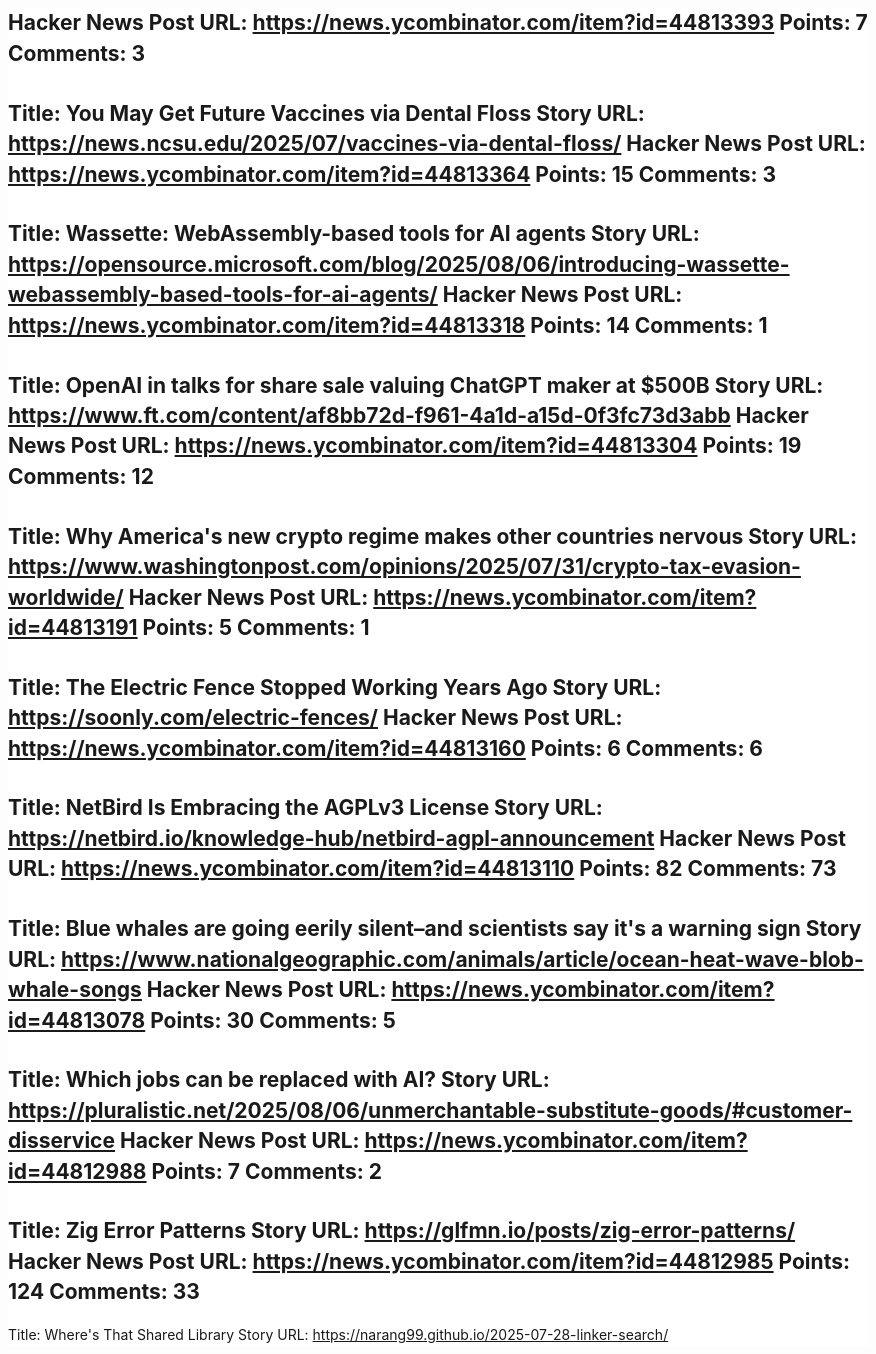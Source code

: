 Hacker News Post URL: https://news.ycombinator.com/item?id=44813393
Points: 7
Comments: 3
----------------------------------------
Title: You May Get Future Vaccines via Dental Floss
Story URL: https://news.ncsu.edu/2025/07/vaccines-via-dental-floss/
Hacker News Post URL: https://news.ycombinator.com/item?id=44813364
Points: 15
Comments: 3
----------------------------------------
Title: Wassette: WebAssembly-based tools for AI agents
Story URL: https://opensource.microsoft.com/blog/2025/08/06/introducing-wassette-webassembly-based-tools-for-ai-agents/
Hacker News Post URL: https://news.ycombinator.com/item?id=44813318
Points: 14
Comments: 1
----------------------------------------
Title: OpenAI in talks for share sale valuing ChatGPT maker at $500B
Story URL: https://www.ft.com/content/af8bb72d-f961-4a1d-a15d-0f3fc73d3abb
Hacker News Post URL: https://news.ycombinator.com/item?id=44813304
Points: 19
Comments: 12
----------------------------------------
Title: Why America's new crypto regime makes other countries nervous
Story URL: https://www.washingtonpost.com/opinions/2025/07/31/crypto-tax-evasion-worldwide/
Hacker News Post URL: https://news.ycombinator.com/item?id=44813191
Points: 5
Comments: 1
----------------------------------------
Title: The Electric Fence Stopped Working Years Ago
Story URL: https://soonly.com/electric-fences/
Hacker News Post URL: https://news.ycombinator.com/item?id=44813160
Points: 6
Comments: 6
----------------------------------------
Title: NetBird Is Embracing the AGPLv3 License
Story URL: https://netbird.io/knowledge-hub/netbird-agpl-announcement
Hacker News Post URL: https://news.ycombinator.com/item?id=44813110
Points: 82
Comments: 73
----------------------------------------
Title: Blue whales are going eerily silent–and scientists say it's a warning sign
Story URL: https://www.nationalgeographic.com/animals/article/ocean-heat-wave-blob-whale-songs
Hacker News Post URL: https://news.ycombinator.com/item?id=44813078
Points: 30
Comments: 5
----------------------------------------
Title: Which jobs can be replaced with AI?
Story URL: https://pluralistic.net/2025/08/06/unmerchantable-substitute-goods/#customer-disservice
Hacker News Post URL: https://news.ycombinator.com/item?id=44812988
Points: 7
Comments: 2
----------------------------------------
Title: Zig Error Patterns
Story URL: https://glfmn.io/posts/zig-error-patterns/
Hacker News Post URL: https://news.ycombinator.com/item?id=44812985
Points: 124
Comments: 33
----------------------------------------
Title: Where's That Shared Library
Story URL: https://narang99.github.io/2025-07-28-linker-search/